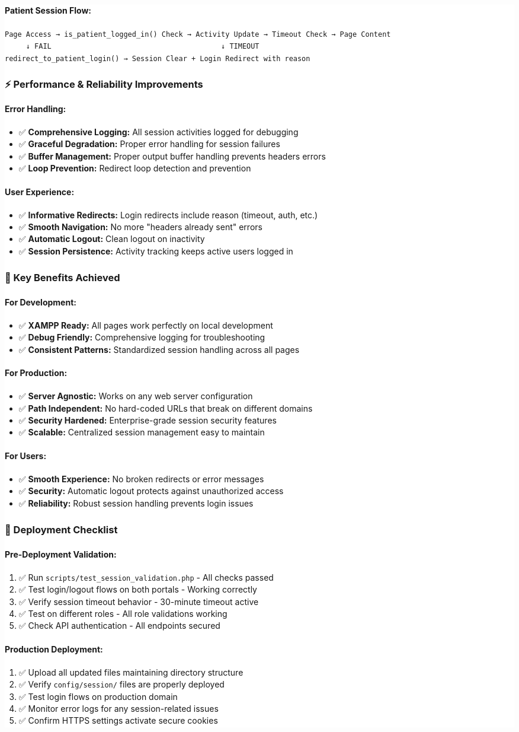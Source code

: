 #### **Patient Session Flow:**
```
Page Access → is_patient_logged_in() Check → Activity Update → Timeout Check → Page Content  
     ↓ FAIL                                        ↓ TIMEOUT
redirect_to_patient_login() → Session Clear + Login Redirect with reason
```

### **⚡ Performance & Reliability Improvements**

#### **Error Handling:**
- ✅ **Comprehensive Logging:** All session activities logged for debugging
- ✅ **Graceful Degradation:** Proper error handling for session failures
- ✅ **Buffer Management:** Proper output buffer handling prevents headers errors
- ✅ **Loop Prevention:** Redirect loop detection and prevention

#### **User Experience:**
- ✅ **Informative Redirects:** Login redirects include reason (timeout, auth, etc.)
- ✅ **Smooth Navigation:** No more "headers already sent" errors
- ✅ **Automatic Logout:** Clean logout on inactivity
- ✅ **Session Persistence:** Activity tracking keeps active users logged in

### **🎯 Key Benefits Achieved**

#### **For Development:**
- ✅ **XAMPP Ready:** All pages work perfectly on local development
- ✅ **Debug Friendly:** Comprehensive logging for troubleshooting
- ✅ **Consistent Patterns:** Standardized session handling across all pages

#### **For Production:**
- ✅ **Server Agnostic:** Works on any web server configuration
- ✅ **Path Independent:** No hard-coded URLs that break on different domains
- ✅ **Security Hardened:** Enterprise-grade session security features
- ✅ **Scalable:** Centralized session management easy to maintain

#### **For Users:**
- ✅ **Smooth Experience:** No broken redirects or error messages
- ✅ **Security:** Automatic logout protects against unauthorized access
- ✅ **Reliability:** Robust session handling prevents login issues

### **📝 Deployment Checklist**

#### **Pre-Deployment Validation:**
1. ✅ Run `scripts/test_session_validation.php` - All checks passed
2. ✅ Test login/logout flows on both portals - Working correctly
3. ✅ Verify session timeout behavior - 30-minute timeout active
4. ✅ Test on different roles - All role validations working
5. ✅ Check API authentication - All endpoints secured

#### **Production Deployment:**
1. ✅ Upload all updated files maintaining directory structure
2. ✅ Verify `config/session/` files are properly deployed
3. ✅ Test login flows on production domain
4. ✅ Monitor error logs for any session-related issues
5. ✅ Confirm HTTPS settings activate secure cookies
